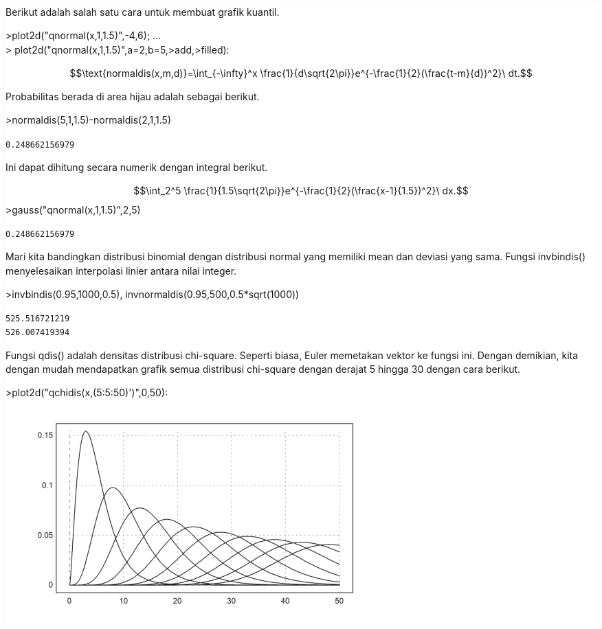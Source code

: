 Berikut adalah salah satu cara untuk membuat grafik kuantil.


\>plot2d("qnormal(x,1,1.5)",-4,6);  ...  
\>   plot2d("qnormal(x,1,1.5)",a=2,b=5,\>add,\>filled):


$$\text{normaldis(x,m,d)}=\int_{-\infty}^x \frac{1}{d\sqrt{2\pi}}e^{-\frac{1}{2}(\frac{t-m}{d})^2}\ dt.$$

Probabilitas berada di area hijau adalah sebagai berikut.


\>normaldis(5,1,1.5)-normaldis(2,1,1.5)


    0.248662156979

Ini dapat dihitung secara numerik dengan integral berikut.


$$\int_2^5 \frac{1}{1.5\sqrt{2\pi}}e^{-\frac{1}{2}(\frac{x-1}{1.5})^2}\ dx.$$\>gauss("qnormal(x,1,1.5)",2,5)


    0.248662156979

Mari kita bandingkan distribusi binomial dengan distribusi normal yang
memiliki mean dan deviasi yang sama. Fungsi invbindis() menyelesaikan
interpolasi linier antara nilai integer.


\>invbindis(0.95,1000,0.5), invnormaldis(0.95,500,0.5\*sqrt(1000))


    525.516721219
    526.007419394

Fungsi qdis() adalah densitas distribusi chi-square. Seperti biasa,
Euler memetakan vektor ke fungsi ini. Dengan demikian, kita dengan
mudah mendapatkan grafik semua distribusi chi-square dengan derajat 5
hingga 30 dengan cara berikut.


\>plot2d("qchidis(x,(5:5:50)')",0,50):


![images/EMT4Statistika_Muhamad%20Naufal%20Zaky-014.png](images/EMT4Statistika_Muhamad%20Naufal%20Zaky-014.png)
